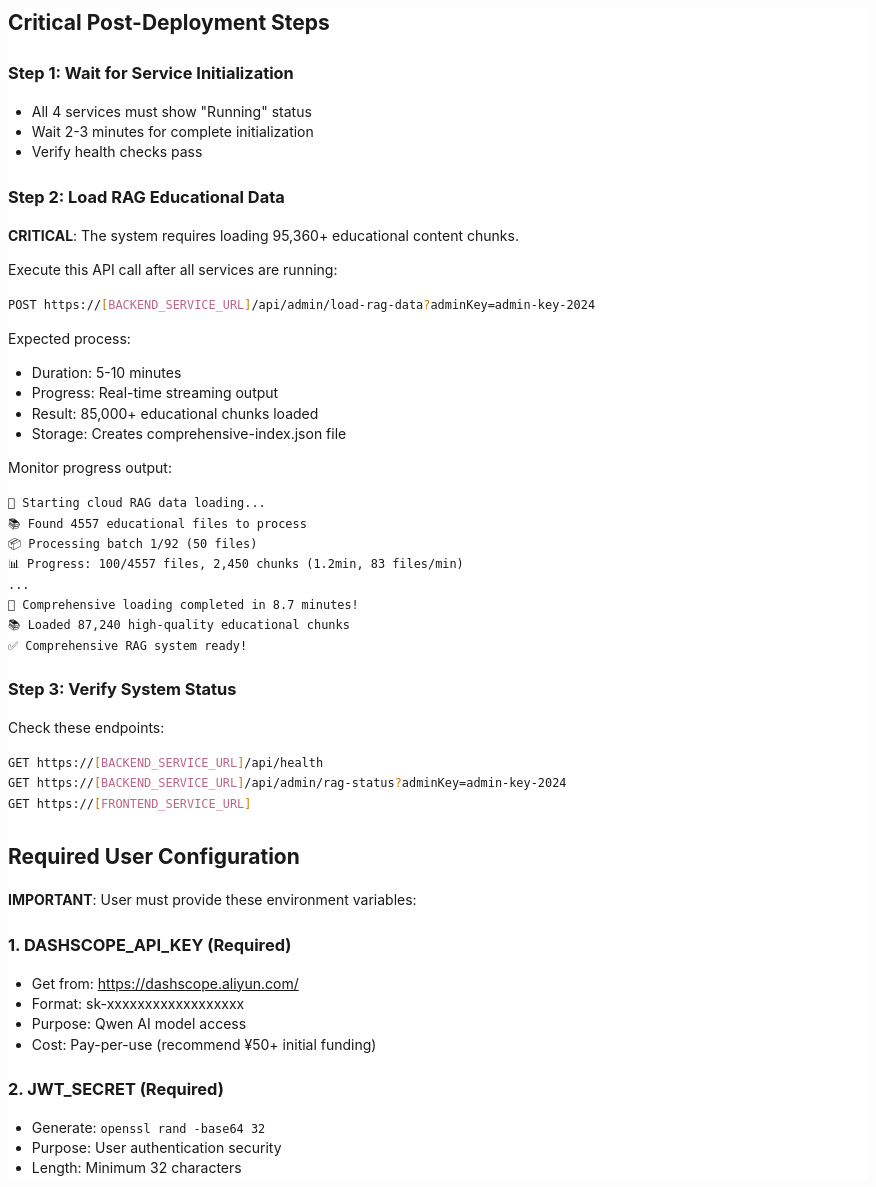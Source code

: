 ## Critical Post-Deployment Steps

### Step 1: Wait for Service Initialization
- All 4 services must show "Running" status
- Wait 2-3 minutes for complete initialization
- Verify health checks pass

### Step 2: Load RAG Educational Data
**CRITICAL**: The system requires loading 95,360+ educational content chunks.

Execute this API call after all services are running:
```bash
POST https://[BACKEND_SERVICE_URL]/api/admin/load-rag-data?adminKey=admin-key-2024
```

Expected process:
- Duration: 5-10 minutes
- Progress: Real-time streaming output
- Result: 85,000+ educational chunks loaded
- Storage: Creates comprehensive-index.json file

Monitor progress output:
```
🚀 Starting cloud RAG data loading...
📚 Found 4557 educational files to process
📦 Processing batch 1/92 (50 files)
📊 Progress: 100/4557 files, 2,450 chunks (1.2min, 83 files/min)
...
🎉 Comprehensive loading completed in 8.7 minutes!
📚 Loaded 87,240 high-quality educational chunks
✅ Comprehensive RAG system ready!
```

### Step 3: Verify System Status
Check these endpoints:
```bash
GET https://[BACKEND_SERVICE_URL]/api/health
GET https://[BACKEND_SERVICE_URL]/api/admin/rag-status?adminKey=admin-key-2024
GET https://[FRONTEND_SERVICE_URL]
```

## Required User Configuration

**IMPORTANT**: User must provide these environment variables:

### 1. DASHSCOPE_API_KEY (Required)
- Get from: https://dashscope.aliyun.com/
- Format: sk-xxxxxxxxxxxxxxxxxx
- Purpose: Qwen AI model access
- Cost: Pay-per-use (recommend ¥50+ initial funding)

### 2. JWT_SECRET (Required)  
- Generate: `openssl rand -base64 32`
- Purpose: User authentication security
- Length: Minimum 32 characters
